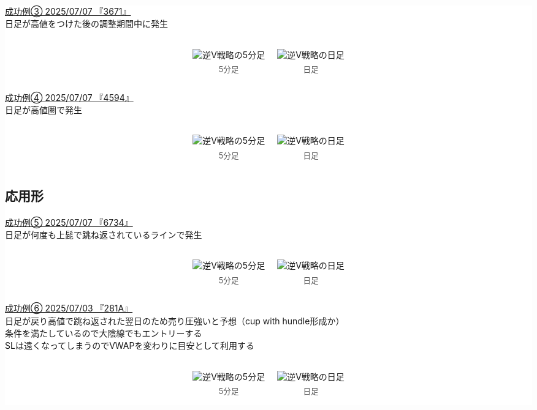 <u>成功例③ 2025/07/07 『3671』</u>  
日足が高値をつけた後の調整期間中に発生  
<div style="display: flex; gap: 20px; justify-content: center; flex-wrap: wrap; margin-top: 30px;">
<div style="text-align: center;">
<img src="/images/reverseV/3671/5minutes.png" alt="逆V戦略の5分足" width="350" height="400">
<p style="margin-top: 5px; font-size: 0.9em; color: #555;">5分足</p>
</div>
<div style="text-align: center;">
<img src="/images/reverseV/3671/day.png" alt="逆V戦略の日足" width="250" height="400">
<p style="margin-top: 5px; font-size: 0.9em; color: #555;">日足</p>
</div>
</div>

<u>成功例④ 2025/07/07 『4594』</u>  
日足が高値圏で発生  
<div style="display: flex; gap: 20px; justify-content: center; flex-wrap: wrap; margin-top: 30px;">
<div style="text-align: center;">
<img src="/images/reverseV/4594/5minutes.png" alt="逆V戦略の5分足" width="350" height="400">
<p style="margin-top: 5px; font-size: 0.9em; color: #555;">5分足</p>
</div>
<div style="text-align: center;">
<img src="/images/reverseV/4594/day.png" alt="逆V戦略の日足" width="250" height="400">
<p style="margin-top: 5px; font-size: 0.9em; color: #555;">日足</p>
</div>
</div>

## 応用形
<u>成功例⑤ 2025/07/07 『6734』</u>  
日足が何度も上髭で跳ね返されているラインで発生  
<div style="display: flex; gap: 20px; justify-content: center; flex-wrap: wrap; margin-top: 30px;">
<div style="text-align: center;">
<img src="/images/reverseV/6734/5minutes.png" alt="逆V戦略の5分足" width="300" height="400">
<p style="margin-top: 5px; font-size: 0.9em; color: #555;">5分足</p>
</div>
<div style="text-align: center;">
<img src="/images/reverseV/6734/day.png" alt="逆V戦略の日足" width="300" height="400">
<p style="margin-top: 5px; font-size: 0.9em; color: #555;">日足</p>
</div>
</div>

<u>成功例⑥ 2025/07/03 『281A』</u>  
日足が戻り高値で跳ね返された翌日のため売り圧強いと予想（cup with hundle形成か）  
条件を満たしているので大陰線でもエントリーする  
SLは遠くなってしまうのでVWAPを変わりに目安として利用する
<div style="display: flex; gap: 20px; justify-content: center; flex-wrap: wrap; margin-top: 30px;">
<div style="text-align: center;">
<img src="/images/reverseV/281A/5minutes2.png" alt="逆V戦略の5分足" width="250" height="400">
<p style="margin-top: 5px; font-size: 0.9em; color: #555;">5分足</p>
</div>
<div style="text-align: center;">
<img src="/images/reverseV/281A/day2.png" alt="逆V戦略の日足" width="350" height="400">
<p style="margin-top: 5px; font-size: 0.9em; color: #555;">日足</p>
</div>
</div>
